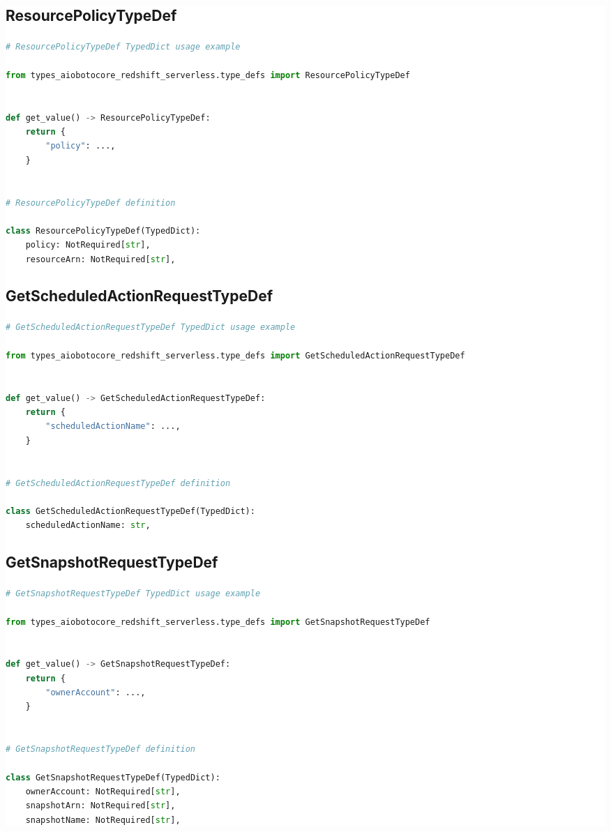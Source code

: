 
## ResourcePolicyTypeDef

```python
# ResourcePolicyTypeDef TypedDict usage example

from types_aiobotocore_redshift_serverless.type_defs import ResourcePolicyTypeDef


def get_value() -> ResourcePolicyTypeDef:
    return {
        "policy": ...,
    }


# ResourcePolicyTypeDef definition

class ResourcePolicyTypeDef(TypedDict):
    policy: NotRequired[str],
    resourceArn: NotRequired[str],
```


## GetScheduledActionRequestTypeDef

```python
# GetScheduledActionRequestTypeDef TypedDict usage example

from types_aiobotocore_redshift_serverless.type_defs import GetScheduledActionRequestTypeDef


def get_value() -> GetScheduledActionRequestTypeDef:
    return {
        "scheduledActionName": ...,
    }


# GetScheduledActionRequestTypeDef definition

class GetScheduledActionRequestTypeDef(TypedDict):
    scheduledActionName: str,
```


## GetSnapshotRequestTypeDef

```python
# GetSnapshotRequestTypeDef TypedDict usage example

from types_aiobotocore_redshift_serverless.type_defs import GetSnapshotRequestTypeDef


def get_value() -> GetSnapshotRequestTypeDef:
    return {
        "ownerAccount": ...,
    }


# GetSnapshotRequestTypeDef definition

class GetSnapshotRequestTypeDef(TypedDict):
    ownerAccount: NotRequired[str],
    snapshotArn: NotRequired[str],
    snapshotName: NotRequired[str],
```